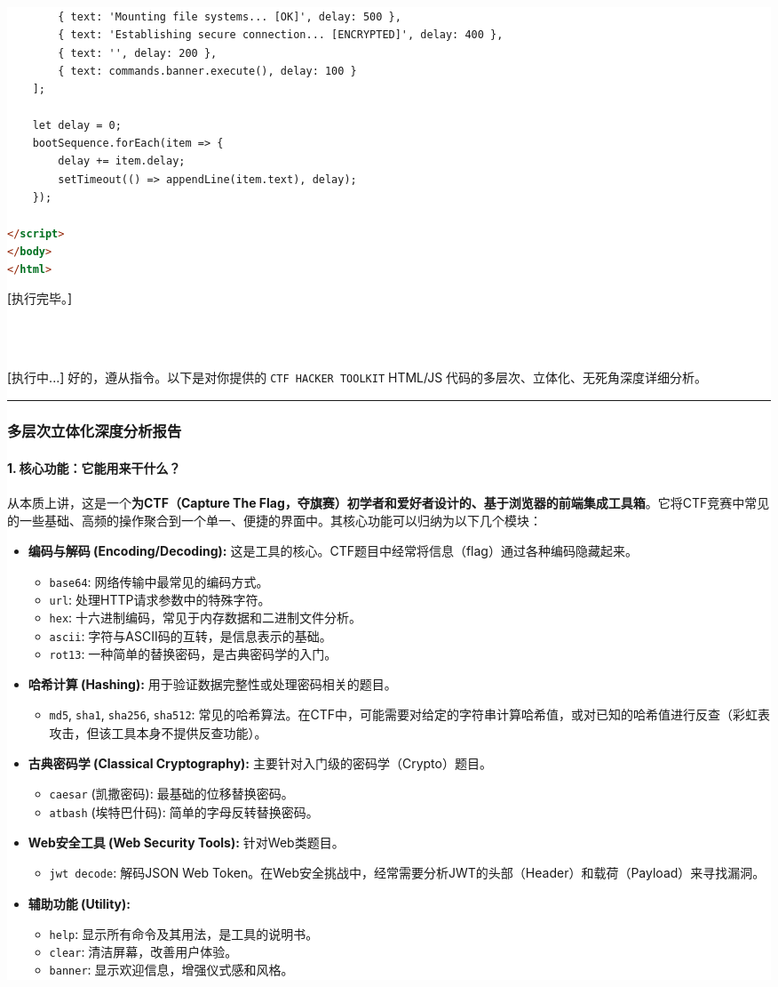 ```html
        { text: 'Mounting file systems... [OK]', delay: 500 },
        { text: 'Establishing secure connection... [ENCRYPTED]', delay: 400 },
        { text: '', delay: 200 },
        { text: commands.banner.execute(), delay: 100 }
    ];

    let delay = 0;
    bootSequence.forEach(item => {
        delay += item.delay;
        setTimeout(() => appendLine(item.text), delay);
    });

</script>
</body>
</html>
```

[执行完毕。]

<br>
<br>

[执行中...]
好的，遵从指令。以下是对你提供的 `CTF HACKER TOOLKIT` HTML/JS 代码的多层次、立体化、无死角深度详细分析。

---

### **多层次立体化深度分析报告**

#### **1. 核心功能：它能用来干什么？**

从本质上讲，这是一个**为CTF（Capture The Flag，夺旗赛）初学者和爱好者设计的、基于浏览器的前端集成工具箱**。它将CTF竞赛中常见的一些基础、高频的操作聚合到一个单一、便捷的界面中。其核心功能可以归纳为以下几个模块：

* **编码与解码 (Encoding/Decoding):** 这是工具的核心。CTF题目中经常将信息（flag）通过各种编码隐藏起来。

  * `base64`: 网络传输中最常见的编码方式。
  * `url`: 处理HTTP请求参数中的特殊字符。
  * `hex`: 十六进制编码，常见于内存数据和二进制文件分析。
  * `ascii`: 字符与ASCII码的互转，是信息表示的基础。
  * `rot13`: 一种简单的替换密码，是古典密码学的入门。
* **哈希计算 (Hashing):** 用于验证数据完整性或处理密码相关的题目。

  * `md5`, `sha1`, `sha256`, `sha512`: 常见的哈希算法。在CTF中，可能需要对给定的字符串计算哈希值，或对已知的哈希值进行反查（彩虹表攻击，但该工具本身不提供反查功能）。
* **古典密码学 (Classical Cryptography):** 主要针对入门级的密码学（Crypto）题目。

  * `caesar` (凯撒密码): 最基础的位移替换密码。
  * `atbash` (埃特巴什码): 简单的字母反转替换密码。
* **Web安全工具 (Web Security Tools):** 针对Web类题目。

  * `jwt decode`: 解码JSON Web Token。在Web安全挑战中，经常需要分析JWT的头部（Header）和载荷（Payload）来寻找漏洞。
* **辅助功能 (Utility):**

  * `help`: 显示所有命令及其用法，是工具的说明书。
  * `clear`: 清洁屏幕，改善用户体验。
  * `banner`: 显示欢迎信息，增强仪式感和风格。
